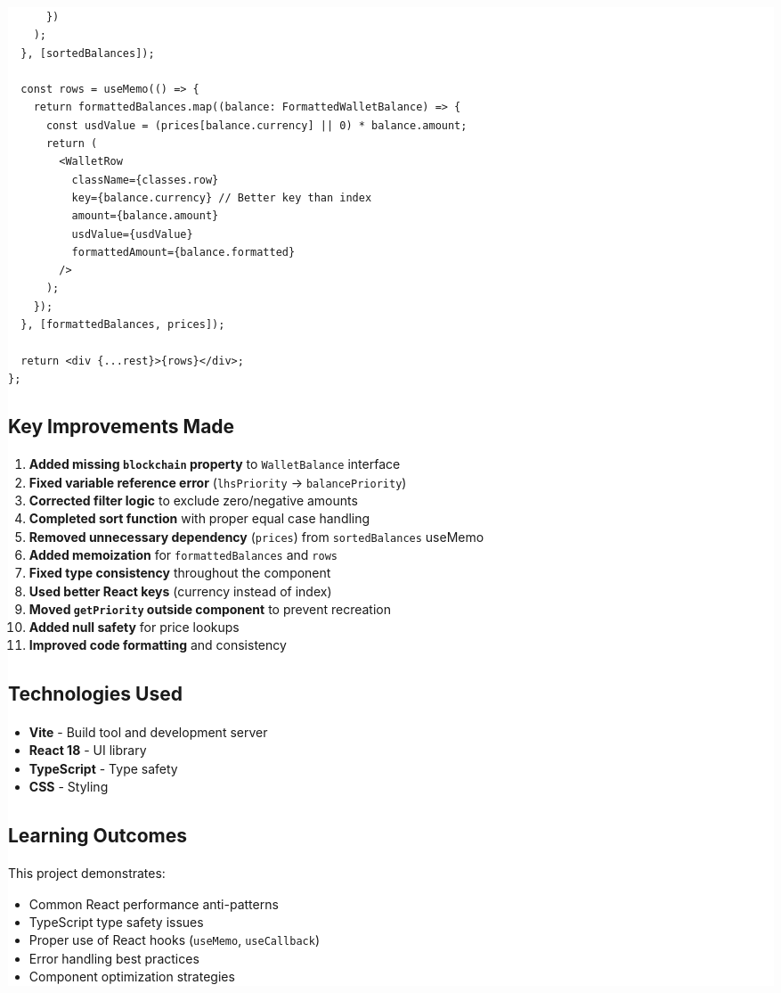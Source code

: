 ```tsx
      })
    );
  }, [sortedBalances]);

  const rows = useMemo(() => {
    return formattedBalances.map((balance: FormattedWalletBalance) => {
      const usdValue = (prices[balance.currency] || 0) * balance.amount;
      return (
        <WalletRow
          className={classes.row}
          key={balance.currency} // Better key than index
          amount={balance.amount}
          usdValue={usdValue}
          formattedAmount={balance.formatted}
        />
      );
    });
  }, [formattedBalances, prices]);

  return <div {...rest}>{rows}</div>;
};
```

## Key Improvements Made

1. **Added missing `blockchain` property** to `WalletBalance` interface
2. **Fixed variable reference error** (`lhsPriority` → `balancePriority`)
3. **Corrected filter logic** to exclude zero/negative amounts
4. **Completed sort function** with proper equal case handling
5. **Removed unnecessary dependency** (`prices`) from `sortedBalances` useMemo
6. **Added memoization** for `formattedBalances` and `rows`
7. **Fixed type consistency** throughout the component
8. **Used better React keys** (currency instead of index)
9. **Moved `getPriority` outside component** to prevent recreation
10. **Added null safety** for price lookups
11. **Improved code formatting** and consistency

## Technologies Used

- **Vite** - Build tool and development server
- **React 18** - UI library
- **TypeScript** - Type safety
- **CSS** - Styling

## Learning Outcomes

This project demonstrates:

- Common React performance anti-patterns
- TypeScript type safety issues
- Proper use of React hooks (`useMemo`, `useCallback`)
- Error handling best practices
- Component optimization strategies
